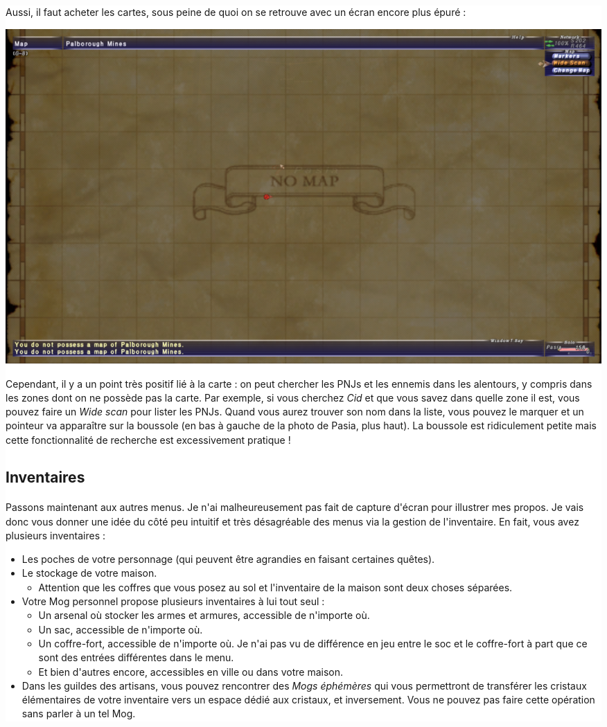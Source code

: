 Aussi, il faut acheter les cartes, sous peine de quoi on se retrouve avec un écran encore plus épuré :

![La fenêtre de carte indique simplement "NO MAP", avec un message d'erreur en bas de l'écran indiquant que je n'ai pas la carte de la zone.](images/no_map.png "La carte n'est pas disponible.")

Cependant, il y a un point très positif lié à la carte : on peut chercher les PNJs et les ennemis dans les alentours, y compris dans les zones dont on ne possède pas la carte.
Par exemple, si vous cherchez *Cid* et que vous savez dans quelle zone il est, vous pouvez faire un *Wide scan* pour lister les PNJs.
Quand vous aurez trouver son nom dans la liste, vous pouvez le marquer et un pointeur va apparaître sur la boussole (en bas à gauche de la photo de Pasia, plus haut).
La boussole est ridiculement petite mais cette fonctionnalité de recherche est excessivement pratique !

## Inventaires
Passons maintenant aux autres menus.
Je n'ai malheureusement pas fait de capture d'écran pour illustrer mes propos.
Je vais donc vous donner une idée du côté peu intuitif et très désagréable des menus via la gestion de l'inventaire.
En fait, vous avez plusieurs inventaires :

  - Les poches de votre personnage (qui peuvent être agrandies en faisant certaines quêtes).
  - Le stockage de votre maison.
    - Attention que les coffres que vous posez au sol et l'inventaire de la maison sont deux choses séparées.
  - Votre Mog personnel propose plusieurs inventaires à lui tout seul :
    - Un arsenal où stocker les armes et armures, accessible de n'importe où.
    - Un sac, accessible de n'importe où.
    - Un coffre-fort, accessible de n'importe où. Je n'ai pas vu de différence en jeu entre le soc et le coffre-fort à part que ce sont des entrées différentes dans le menu.
    - Et bien d'autres encore, accessibles en ville ou dans votre maison.
  - Dans les guildes des artisans, vous pouvez rencontrer des *Mogs éphémères* qui vous permettront de transférer les cristaux élémentaires de votre inventaire vers un espace dédié aux cristaux, et inversement.
    Vous ne pouvez pas faire cette opération sans parler à un tel Mog.
